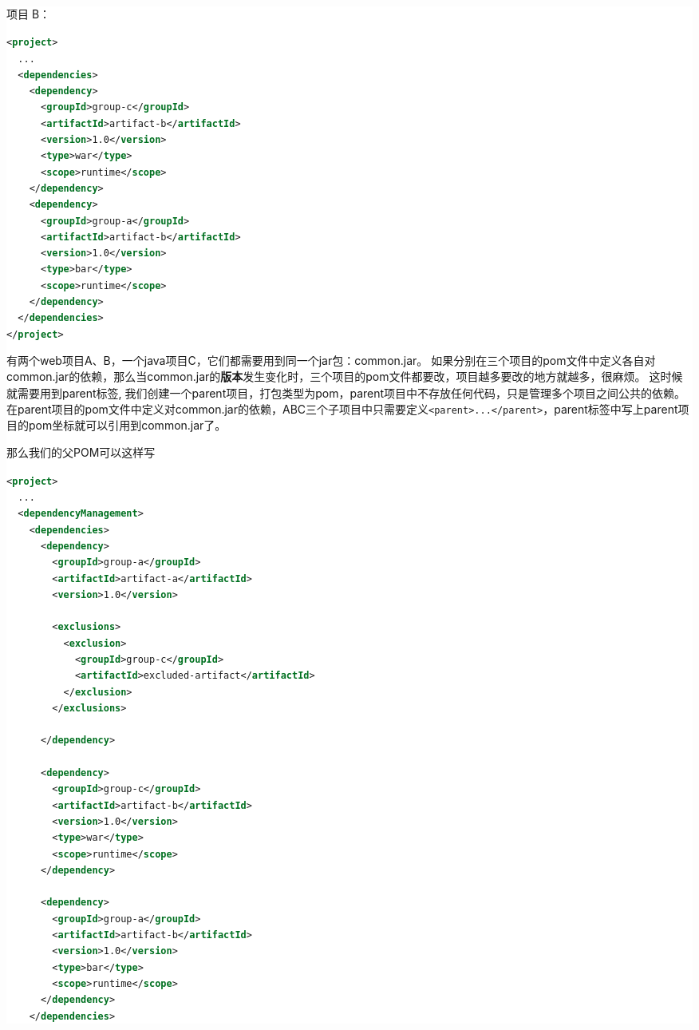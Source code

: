 项目 B：

```xml
<project>
  ...
  <dependencies>
    <dependency>
      <groupId>group-c</groupId>
      <artifactId>artifact-b</artifactId>
      <version>1.0</version>
      <type>war</type>
      <scope>runtime</scope>
    </dependency>
    <dependency>
      <groupId>group-a</groupId>
      <artifactId>artifact-b</artifactId>
      <version>1.0</version>
      <type>bar</type>
      <scope>runtime</scope>
    </dependency>
  </dependencies>
</project>
```

有两个web项目A、B，一个java项目C，它们都需要用到同一个jar包：common.jar。
如果分别在三个项目的pom文件中定义各自对common.jar的依赖，那么当common.jar的**版本**发生变化时，三个项目的pom文件都要改，项目越多要改的地方就越多，很麻烦。
这时候就需要用到parent标签, 我们创建一个parent项目，打包类型为pom，parent项目中不存放任何代码，只是管理多个项目之间公共的依赖。在parent项目的pom文件中定义对common.jar的依赖，ABC三个子项目中只需要定义`<parent>...</parent>`，parent标签中写上parent项目的pom坐标就可以引用到common.jar了。

那么我们的父POM可以这样写

```xml
<project>
  ...
  <dependencyManagement>
    <dependencies>
      <dependency>
        <groupId>group-a</groupId>
        <artifactId>artifact-a</artifactId>
        <version>1.0</version>
 
        <exclusions>
          <exclusion>
            <groupId>group-c</groupId>
            <artifactId>excluded-artifact</artifactId>
          </exclusion>
        </exclusions>
 
      </dependency>
 
      <dependency>
        <groupId>group-c</groupId>
        <artifactId>artifact-b</artifactId>
        <version>1.0</version>
        <type>war</type>
        <scope>runtime</scope>
      </dependency>
 
      <dependency>
        <groupId>group-a</groupId>
        <artifactId>artifact-b</artifactId>
        <version>1.0</version>
        <type>bar</type>
        <scope>runtime</scope>
      </dependency>
    </dependencies>
```